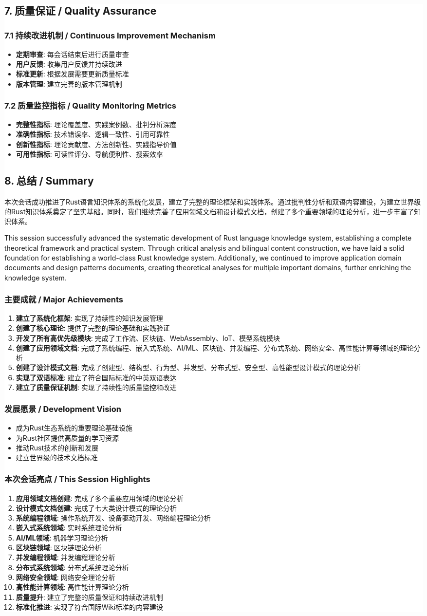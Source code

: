 ## 7. 质量保证 / Quality Assurance

### 7.1 持续改进机制 / Continuous Improvement Mechanism

- **定期审查**: 每会话结束后进行质量审查
- **用户反馈**: 收集用户反馈并持续改进
- **标准更新**: 根据发展需要更新质量标准
- **版本管理**: 建立完善的版本管理机制

### 7.2 质量监控指标 / Quality Monitoring Metrics

- **完整性指标**: 理论覆盖度、实践案例数、批判分析深度
- **准确性指标**: 技术错误率、逻辑一致性、引用可靠性
- **创新性指标**: 理论贡献度、方法创新性、实践指导价值
- **可用性指标**: 可读性评分、导航便利性、搜索效率

## 8. 总结 / Summary

本次会话成功推进了Rust语言知识体系的系统化发展，建立了完整的理论框架和实践体系。通过批判性分析和双语内容建设，为建立世界级的Rust知识体系奠定了坚实基础。同时，我们继续完善了应用领域文档和设计模式文档，创建了多个重要领域的理论分析，进一步丰富了知识体系。

This session successfully advanced the systematic development of Rust language knowledge system, establishing a complete theoretical framework and practical system. Through critical analysis and bilingual content construction, we have laid a solid foundation for establishing a world-class Rust knowledge system. Additionally, we continued to improve application domain documents and design patterns documents, creating theoretical analyses for multiple important domains, further enriching the knowledge system.

### 主要成就 / Major Achievements

1. **建立了系统化框架**: 实现了持续性的知识发展管理
2. **创建了核心理论**: 提供了完整的理论基础和实践验证
3. **开发了所有高优先级模块**: 完成了工作流、区块链、WebAssembly、IoT、模型系统模块
4. **创建了应用领域文档**: 完成了系统编程、嵌入式系统、AI/ML、区块链、并发编程、分布式系统、网络安全、高性能计算等领域的理论分析
5. **创建了设计模式文档**: 完成了创建型、结构型、行为型、并发型、分布式型、安全型、高性能型设计模式的理论分析
6. **实现了双语标准**: 建立了符合国际标准的中英双语表达
7. **建立了质量保证机制**: 实现了持续性的质量监控和改进

### 发展愿景 / Development Vision

- 成为Rust生态系统的重要理论基础设施
- 为Rust社区提供高质量的学习资源
- 推动Rust技术的创新和发展
- 建立世界级的技术文档标准

### 本次会话亮点 / This Session Highlights

1. **应用领域文档创建**: 完成了多个重要应用领域的理论分析
2. **设计模式文档创建**: 完成了七大类设计模式的理论分析
3. **系统编程领域**: 操作系统开发、设备驱动开发、网络编程理论分析
4. **嵌入式系统领域**: 实时系统理论分析
5. **AI/ML领域**: 机器学习理论分析
6. **区块链领域**: 区块链理论分析
7. **并发编程领域**: 并发编程理论分析
8. **分布式系统领域**: 分布式系统理论分析
9. **网络安全领域**: 网络安全理论分析
10. **高性能计算领域**: 高性能计算理论分析
11. **质量提升**: 建立了完整的质量保证和持续改进机制
12. **标准化推进**: 实现了符合国际Wiki标准的内容建设
